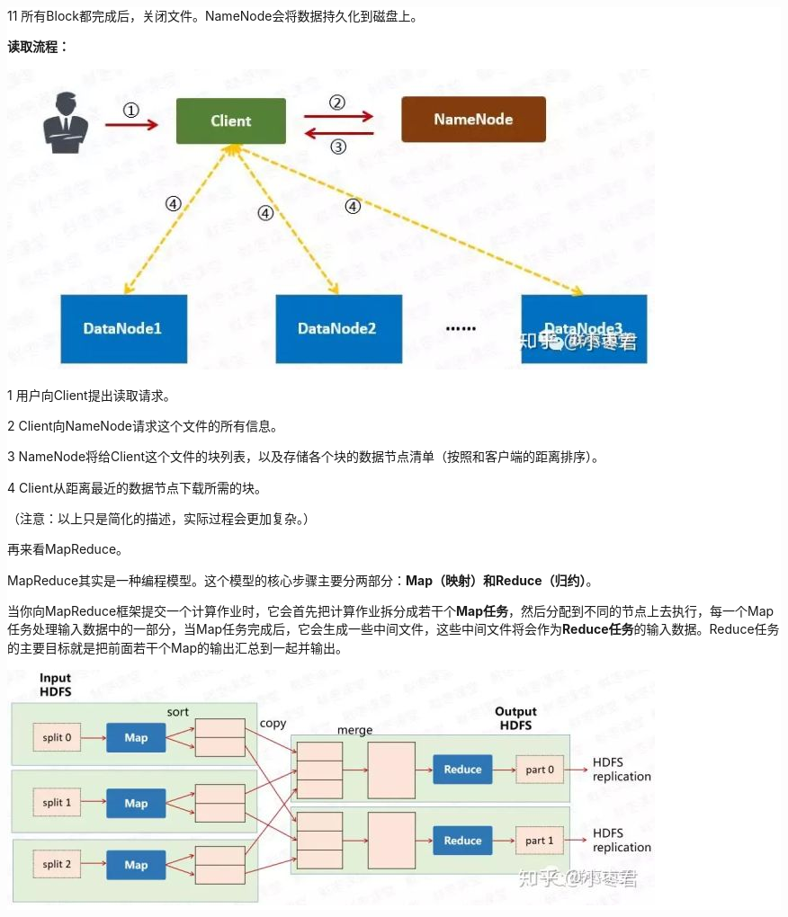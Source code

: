 11 所有Block都完成后，关闭文件。NameNode会将数据持久化到磁盘上。



**读取流程：**





![img](发展历程.assets/16.png)





1 用户向Client提出读取请求。

2 Client向NameNode请求这个文件的所有信息。

3 NameNode将给Client这个文件的块列表，以及存储各个块的数据节点清单（按照和客户端的距离排序）。

4 Client从距离最近的数据节点下载所需的块。



（注意：以上只是简化的描述，实际过程会更加复杂。）



再来看MapReduce。



MapReduce其实是一种编程模型。这个模型的核心步骤主要分两部分：**Map（映射）**和**Reduce（归约）**。



当你向MapReduce框架提交一个计算作业时，它会首先把计算作业拆分成若干个**Map任务**，然后分配到不同的节点上去执行，每一个Map任务处理输入数据中的一部分，当Map任务完成后，它会生成一些中间文件，这些中间文件将会作为**Reduce任务**的输入数据。Reduce任务的主要目标就是把前面若干个Map的输出汇总到一起并输出。



![img](发展历程.assets/17.png)
